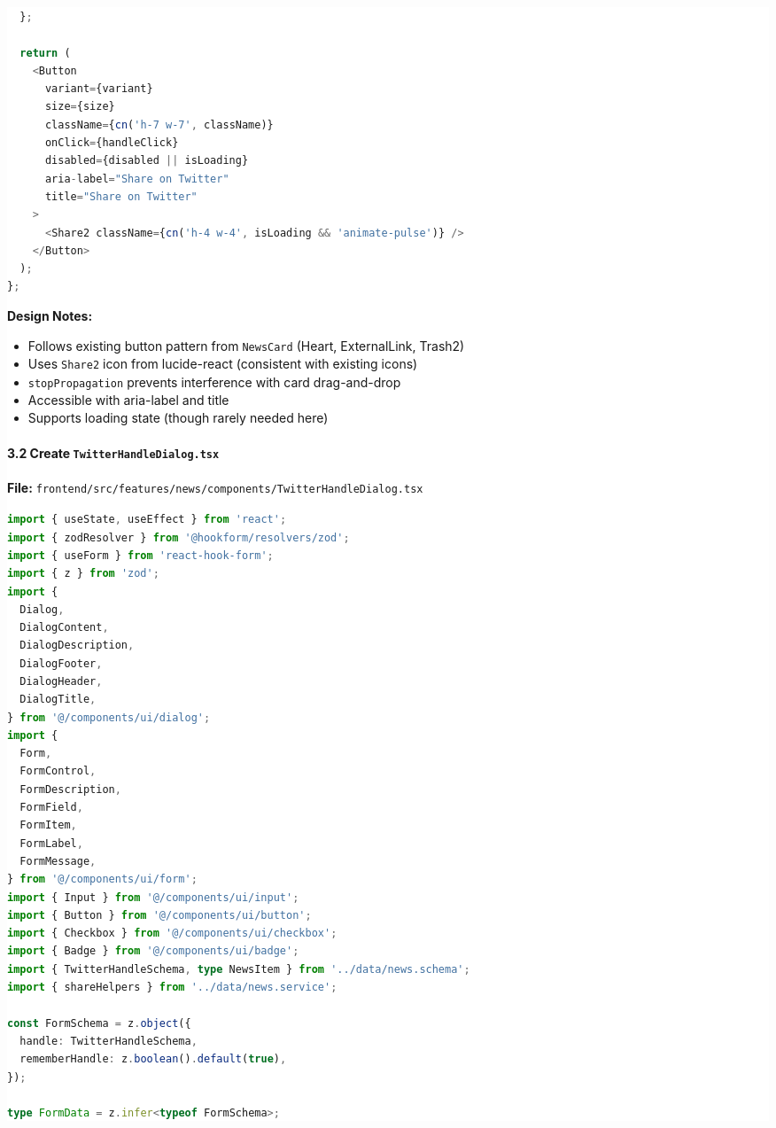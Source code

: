 ```typescript
  };

  return (
    <Button
      variant={variant}
      size={size}
      className={cn('h-7 w-7', className)}
      onClick={handleClick}
      disabled={disabled || isLoading}
      aria-label="Share on Twitter"
      title="Share on Twitter"
    >
      <Share2 className={cn('h-4 w-4', isLoading && 'animate-pulse')} />
    </Button>
  );
};
```

**Design Notes:**
- Follows existing button pattern from `NewsCard` (Heart, ExternalLink, Trash2)
- Uses `Share2` icon from lucide-react (consistent with existing icons)
- `stopPropagation` prevents interference with card drag-and-drop
- Accessible with aria-label and title
- Supports loading state (though rarely needed here)

#### 3.2 Create `TwitterHandleDialog.tsx`
**File:** `frontend/src/features/news/components/TwitterHandleDialog.tsx`

```typescript
import { useState, useEffect } from 'react';
import { zodResolver } from '@hookform/resolvers/zod';
import { useForm } from 'react-hook-form';
import { z } from 'zod';
import {
  Dialog,
  DialogContent,
  DialogDescription,
  DialogFooter,
  DialogHeader,
  DialogTitle,
} from '@/components/ui/dialog';
import {
  Form,
  FormControl,
  FormDescription,
  FormField,
  FormItem,
  FormLabel,
  FormMessage,
} from '@/components/ui/form';
import { Input } from '@/components/ui/input';
import { Button } from '@/components/ui/button';
import { Checkbox } from '@/components/ui/checkbox';
import { Badge } from '@/components/ui/badge';
import { TwitterHandleSchema, type NewsItem } from '../data/news.schema';
import { shareHelpers } from '../data/news.service';

const FormSchema = z.object({
  handle: TwitterHandleSchema,
  rememberHandle: z.boolean().default(true),
});

type FormData = z.infer<typeof FormSchema>;

```